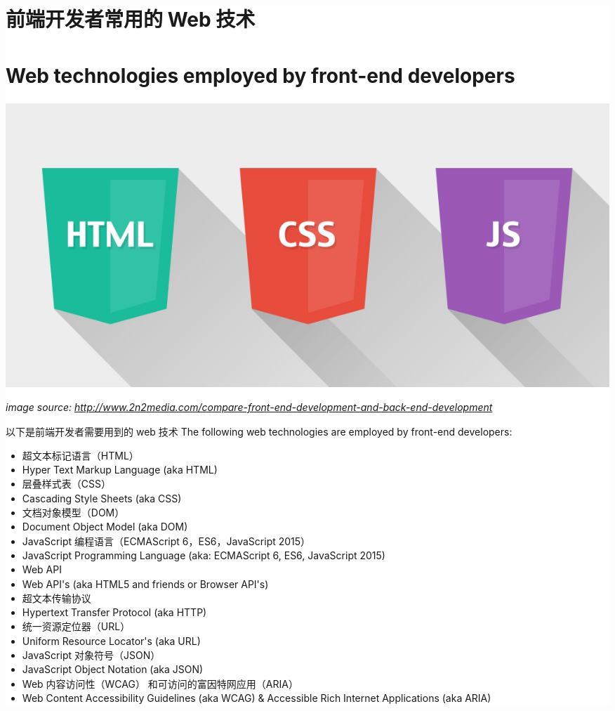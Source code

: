# 前端开发者常用的 Web 技术
# Web technologies employed by front-end developers

![](../images/web-tech-employed.jpg "http://www.2n2media.com/compare-front-end-development-and-back-end-development")

<cite> image source: <a href="http://www.2n2media.com/compare-front-end-development-and-back-end-development">http://www.2n2media.com/compare-front-end-development-and-back-end-development</a> </cite>

以下是前端开发者需要用到的 web 技术
The following web technologies are employed by front-end developers:

* 超文本标记语言（HTML）
* Hyper Text Markup Language (aka HTML)
* 层叠样式表（CSS）
* Cascading Style Sheets (aka CSS)
* 文档对象模型（DOM）
* Document Object Model (aka DOM)
* JavaScript 编程语言（ECMAScript 6，ES6，JavaScript 2015）
* JavaScript Programming Language (aka: ECMAScript 6, ES6, JavaScript 2015)
* Web API
* Web API's (aka HTML5 and friends or Browser API's)
* 超文本传输协议
* Hypertext Transfer Protocol (aka HTTP)
* 统一资源定位器（URL）
* Uniform Resource Locator's (aka URL)
* JavaScript 对象符号（JSON）
* JavaScript Object Notation (aka JSON)
* Web 内容访问性（WCAG） 和可访问的富因特网应用（ARIA）
* Web Content Accessibility Guidelines (aka WCAG) & Accessible Rich Internet Applications (aka ARIA)
